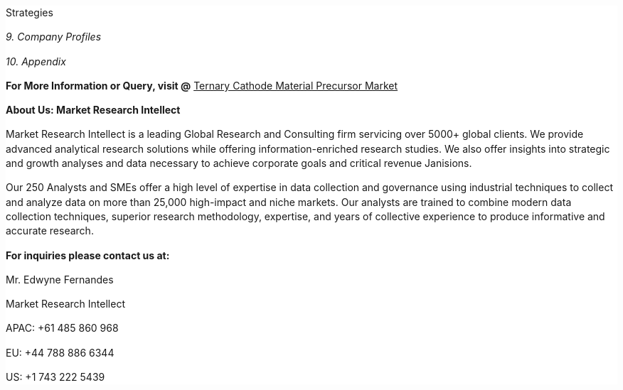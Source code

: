 Strategies</span></em></li></ul><p><em><span class="font-[700]">9. Company Profiles</span></em></p><p><em><span class="font-[700]">10. Appendix</span></em></p><p><span class="font-[700]"><strong>For More Information or Query, visit&nbsp;@</strong>&nbsp;</span><span class="font-[700]"><a href="https://www.marketresearchintellect.com/product/global-ternary-cathode-material-precursor-market/?utm_source=Linkedin&utm_medium=832" target="_blank" data-tracking-control-name="article-ssr-frontend-pulse_little-text-block" data-tracking-will-navigate="" data-test-link="">Ternary Cathode Material Precursor Market</a></span></p><p><strong><span class="font-[700]">About Us: Market Research Intellect</span></strong></p><p><span class="">Market Research Intellect is a leading Global Research and Consulting firm servicing over 5000+ global clients. We provide advanced analytical research solutions while offering information-enriched research studies.&nbsp;</span>We also offer insights into strategic and growth analyses and data necessary to achieve corporate goals and critical revenue Janisions.</p><p><span class="">Our 250 Analysts and SMEs offer a high level of expertise in data collection and governance using industrial techniques to collect and analyze data on more than 25,000 high-impact and niche markets. Our analysts are trained to combine modern data collection techniques, superior research methodology, expertise, and years of collective experience to produce informative and accurate research.</span></p><p><strong>For inquiries please contact us at:</strong></p><p>Mr. Edwyne Fernandes</p><p>Market Research Intellect</p><p>APAC: +61 485 860 968</p><p>EU: +44 788 886 6344</p><p>US: +1 743 222 5439</p>
